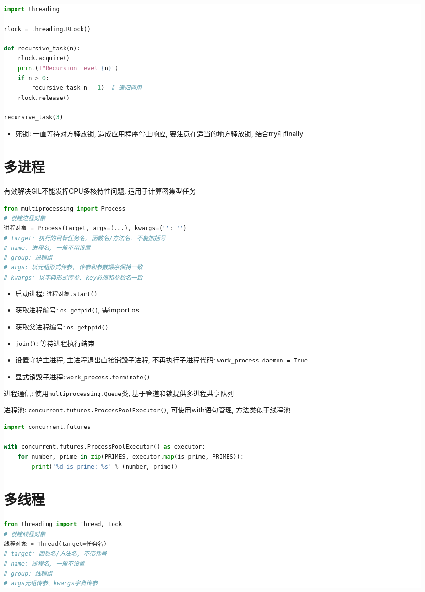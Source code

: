   ```python
  import threading
  
  rlock = threading.RLock()
  
  def recursive_task(n):
      rlock.acquire()
      print(f"Recursion level {n}")
      if n > 0:
          recursive_task(n - 1)  # 递归调用
      rlock.release()
  
  recursive_task(3)
  ```
- 死锁: 一直等待对方释放锁, 造成应用程序停止响应, 要注意在适当的地方释放锁, 结合try和finally

# 多进程

有效解决GIL不能发挥CPU多核特性问题, 适用于计算密集型任务

```python
from multiprocessing import Process
# 创建进程对象
进程对象 = Process(target, args=(...), kwargs={'': ''}
# target: 执行的目标任务名, 函数名/方法名, 不能加括号
# name: 进程名, 一般不用设置
# group: 进程组
# args: 以元组形式传参, 传参和参数顺序保持一致
# kwargs: 以字典形式传参, key必须和参数名一致
```

- 启动进程: `进程对象.start()`​
- 获取进程编号: `os.getpid()`​, 需import os
- 获取父进程编号: `os.getppid()`​
- `join()`: 等待进程执行结束
- 设置守护主进程, 主进程退出直接销毁子进程, 不再执行子进程代码: `‍work_process.daemon = True`​

- 显式销毁子进程: `work_process.terminate()`​

进程通信: 使用`multiprocessing.Queue`​类, 基于管道和锁提供多进程共享队列

进程池: `concurrent.futures.ProcessPoolExecutor()`​, 可使用with语句管理, 方法类似于线程池

```python
import concurrent.futures

with concurrent.futures.ProcessPoolExecutor() as executor:
	for number, prime in zip(PRIMES, executor.map(is_prime, PRIMES)):
		print('%d is prime: %s' % (number, prime))
```

# 多线程

```python
from threading import Thread, Lock
# 创建线程对象
线程对象 = Thread(target=任务名)
# target: 函数名/方法名, 不带括号
# name: 线程名, 一般不设置
# group: 线程组
# args元组传参、kwargs字典传参
```
